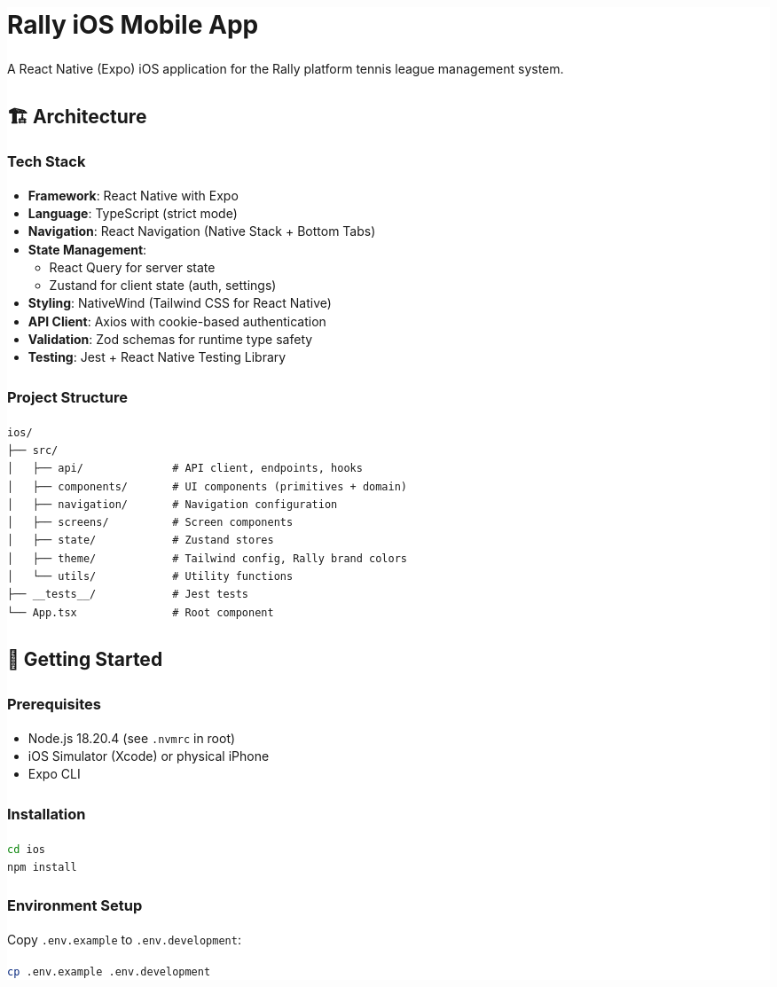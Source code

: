 # Rally iOS Mobile App

A React Native (Expo) iOS application for the Rally platform tennis league management system.

## 🏗️ Architecture

### Tech Stack
- **Framework**: React Native with Expo
- **Language**: TypeScript (strict mode)
- **Navigation**: React Navigation (Native Stack + Bottom Tabs)
- **State Management**: 
  - React Query for server state
  - Zustand for client state (auth, settings)
- **Styling**: NativeWind (Tailwind CSS for React Native)
- **API Client**: Axios with cookie-based authentication
- **Validation**: Zod schemas for runtime type safety
- **Testing**: Jest + React Native Testing Library

### Project Structure
```
ios/
├── src/
│   ├── api/              # API client, endpoints, hooks
│   ├── components/       # UI components (primitives + domain)
│   ├── navigation/       # Navigation configuration
│   ├── screens/          # Screen components
│   ├── state/            # Zustand stores
│   ├── theme/            # Tailwind config, Rally brand colors
│   └── utils/            # Utility functions
├── __tests__/            # Jest tests
└── App.tsx               # Root component
```

## 🚀 Getting Started

### Prerequisites
- Node.js 18.20.4 (see `.nvmrc` in root)
- iOS Simulator (Xcode) or physical iPhone
- Expo CLI

### Installation
```bash
cd ios
npm install
```

### Environment Setup
Copy `.env.example` to `.env.development`:
```bash
cp .env.example .env.development
```
